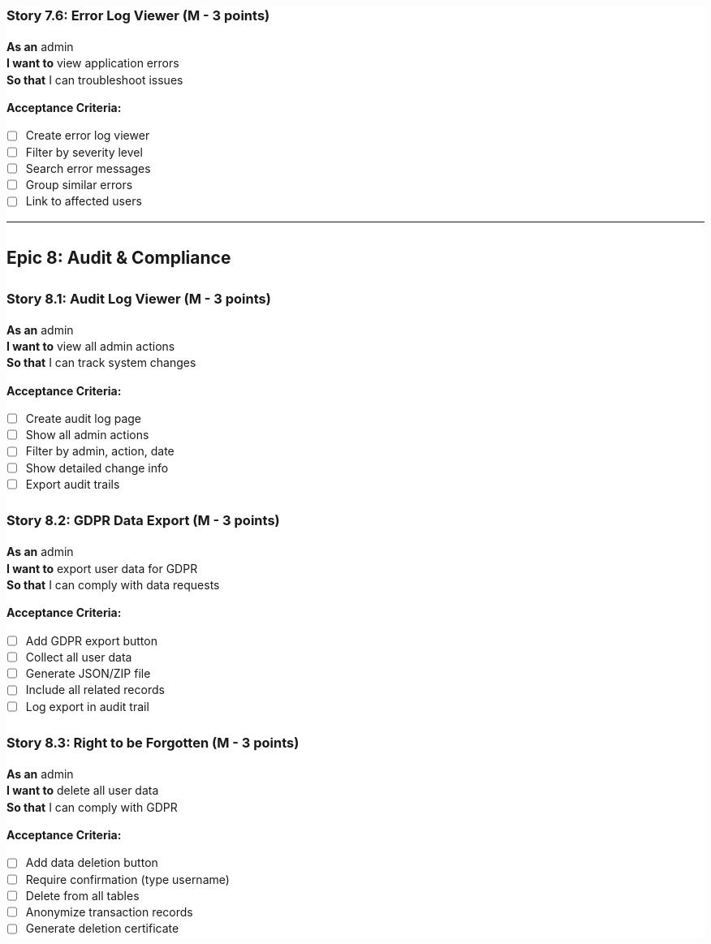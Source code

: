 ### Story 7.6: Error Log Viewer (M - 3 points)
**As an** admin  
**I want to** view application errors  
**So that** I can troubleshoot issues  

**Acceptance Criteria:**
- [ ] Create error log viewer
- [ ] Filter by severity level
- [ ] Search error messages
- [ ] Group similar errors
- [ ] Link to affected users

---

## Epic 8: Audit & Compliance

### Story 8.1: Audit Log Viewer (M - 3 points)
**As an** admin  
**I want to** view all admin actions  
**So that** I can track system changes  

**Acceptance Criteria:**
- [ ] Create audit log page
- [ ] Show all admin actions
- [ ] Filter by admin, action, date
- [ ] Show detailed change info
- [ ] Export audit trails

### Story 8.2: GDPR Data Export (M - 3 points)
**As an** admin  
**I want to** export user data for GDPR  
**So that** I can comply with data requests  

**Acceptance Criteria:**
- [ ] Add GDPR export button
- [ ] Collect all user data
- [ ] Generate JSON/ZIP file
- [ ] Include all related records
- [ ] Log export in audit trail

### Story 8.3: Right to be Forgotten (M - 3 points)
**As an** admin  
**I want to** delete all user data  
**So that** I can comply with GDPR  

**Acceptance Criteria:**
- [ ] Add data deletion button
- [ ] Require confirmation (type username)
- [ ] Delete from all tables
- [ ] Anonymize transaction records
- [ ] Generate deletion certificate
